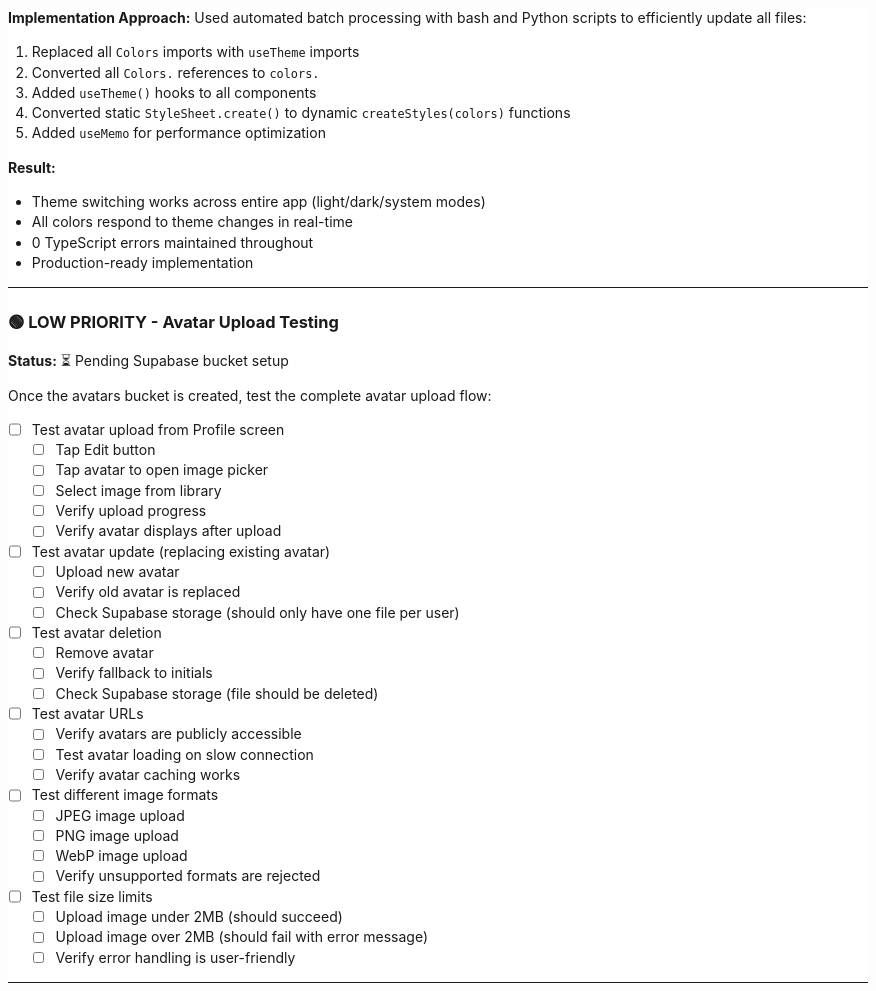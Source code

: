 **Implementation Approach:**
Used automated batch processing with bash and Python scripts to efficiently update all files:
1. Replaced all `Colors` imports with `useTheme` imports
2. Converted all `Colors.` references to `colors.`
3. Added `useTheme()` hooks to all components
4. Converted static `StyleSheet.create()` to dynamic `createStyles(colors)` functions
5. Added `useMemo` for performance optimization

**Result:**
- Theme switching works across entire app (light/dark/system modes)
- All colors respond to theme changes in real-time
- 0 TypeScript errors maintained throughout
- Production-ready implementation

---

### 🟢 LOW PRIORITY - Avatar Upload Testing

**Status:** ⏳ Pending Supabase bucket setup

Once the avatars bucket is created, test the complete avatar upload flow:

- [ ] Test avatar upload from Profile screen
  - [ ] Tap Edit button
  - [ ] Tap avatar to open image picker
  - [ ] Select image from library
  - [ ] Verify upload progress
  - [ ] Verify avatar displays after upload
  
- [ ] Test avatar update (replacing existing avatar)
  - [ ] Upload new avatar
  - [ ] Verify old avatar is replaced
  - [ ] Check Supabase storage (should only have one file per user)
  
- [ ] Test avatar deletion
  - [ ] Remove avatar
  - [ ] Verify fallback to initials
  - [ ] Check Supabase storage (file should be deleted)
  
- [ ] Test avatar URLs
  - [ ] Verify avatars are publicly accessible
  - [ ] Test avatar loading on slow connection
  - [ ] Verify avatar caching works
  
- [ ] Test different image formats
  - [ ] JPEG image upload
  - [ ] PNG image upload
  - [ ] WebP image upload
  - [ ] Verify unsupported formats are rejected
  
- [ ] Test file size limits
  - [ ] Upload image under 2MB (should succeed)
  - [ ] Upload image over 2MB (should fail with error message)
  - [ ] Verify error handling is user-friendly

---
